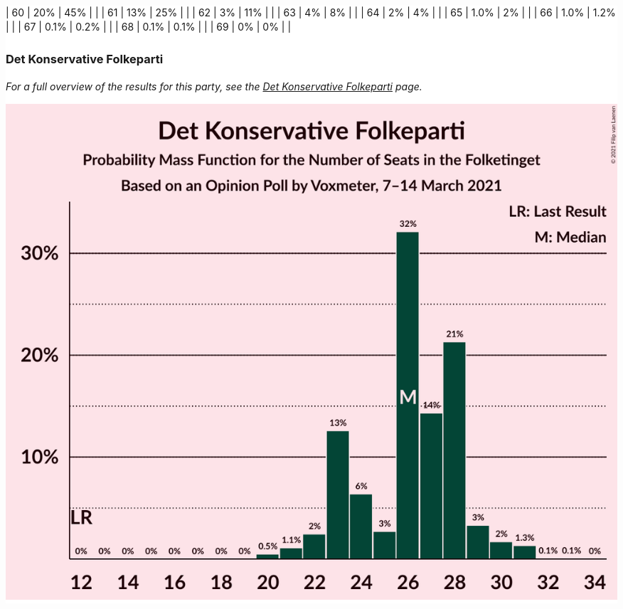 | 60 | 20% | 45% |  |
| 61 | 13% | 25% |  |
| 62 | 3% | 11% |  |
| 63 | 4% | 8% |  |
| 64 | 2% | 4% |  |
| 65 | 1.0% | 2% |  |
| 66 | 1.0% | 1.2% |  |
| 67 | 0.1% | 0.2% |  |
| 68 | 0.1% | 0.1% |  |
| 69 | 0% | 0% |  |

### Det Konservative Folkeparti

*For a full overview of the results for this party, see the [Det Konservative Folkeparti](party-detkonservativefolkeparti.html) page.*

![Graph with seats probability mass function not yet produced](2021-03-14-Voxmeter-seats-pmf-detkonservativefolkeparti.png "Seats Probability Mass Function")
